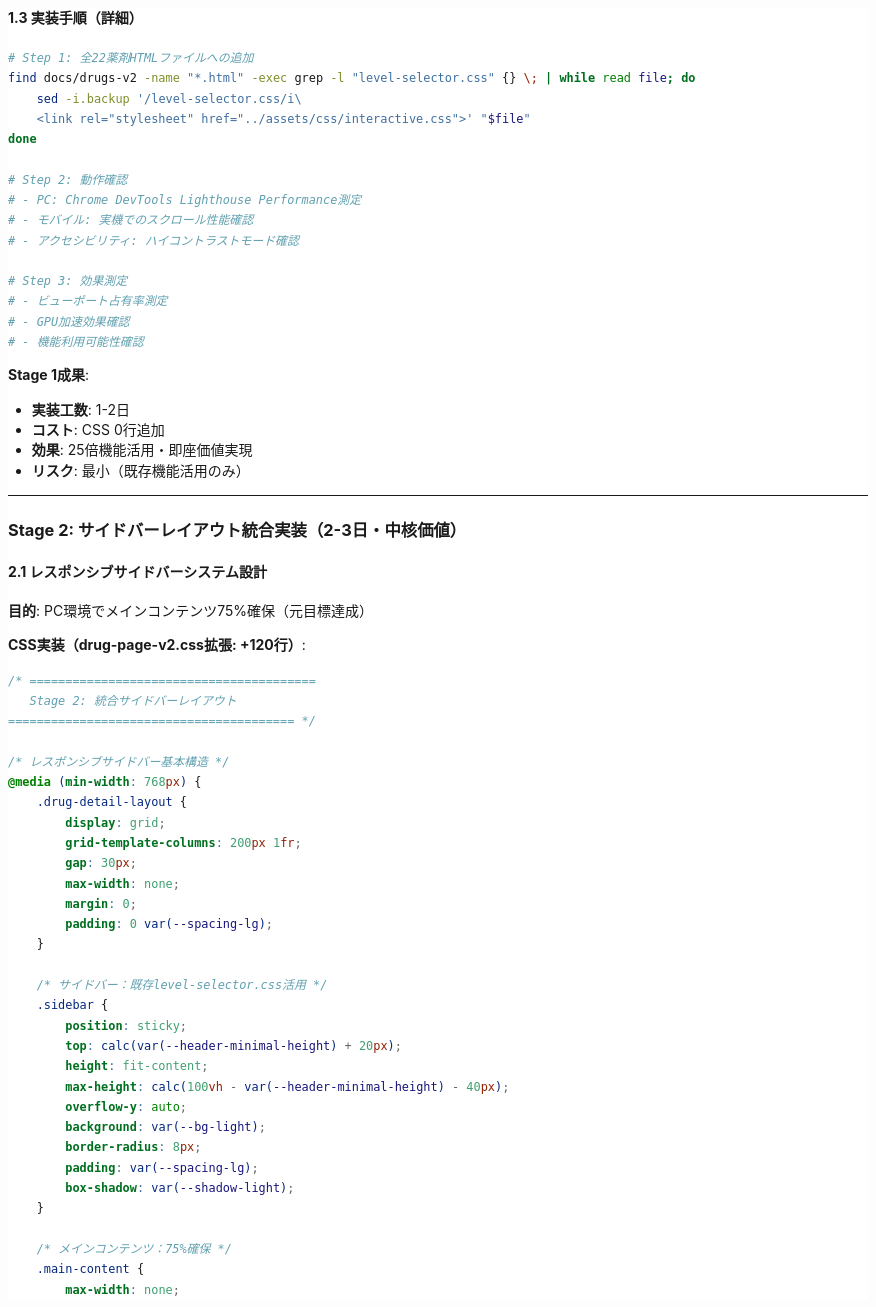 #### **1.3 実装手順（詳細）**
```bash
# Step 1: 全22薬剤HTMLファイルへの追加
find docs/drugs-v2 -name "*.html" -exec grep -l "level-selector.css" {} \; | while read file; do
    sed -i.backup '/level-selector.css/i\
    <link rel="stylesheet" href="../assets/css/interactive.css">' "$file"
done

# Step 2: 動作確認
# - PC: Chrome DevTools Lighthouse Performance測定
# - モバイル: 実機でのスクロール性能確認
# - アクセシビリティ: ハイコントラストモード確認

# Step 3: 効果測定
# - ビューポート占有率測定
# - GPU加速効果確認
# - 機能利用可能性確認
```

**Stage 1成果**:
- **実装工数**: 1-2日
- **コスト**: CSS 0行追加
- **効果**: 25倍機能活用・即座価値実現
- **リスク**: 最小（既存機能活用のみ）

---

### **Stage 2: サイドバーレイアウト統合実装（2-3日・中核価値）**

#### **2.1 レスポンシブサイドバーシステム設計**
**目的**: PC環境でメインコンテンツ75%確保（元目標達成）

**CSS実装（drug-page-v2.css拡張: +120行）**:
```css
/* ========================================
   Stage 2: 統合サイドバーレイアウト
======================================== */

/* レスポンシブサイドバー基本構造 */
@media (min-width: 768px) {
    .drug-detail-layout {
        display: grid;
        grid-template-columns: 200px 1fr;
        gap: 30px;
        max-width: none;
        margin: 0;
        padding: 0 var(--spacing-lg);
    }
    
    /* サイドバー：既存level-selector.css活用 */
    .sidebar {
        position: sticky;
        top: calc(var(--header-minimal-height) + 20px);
        height: fit-content;
        max-height: calc(100vh - var(--header-minimal-height) - 40px);
        overflow-y: auto;
        background: var(--bg-light);
        border-radius: 8px;
        padding: var(--spacing-lg);
        box-shadow: var(--shadow-light);
    }
    
    /* メインコンテンツ：75%確保 */
    .main-content {
        max-width: none;
```